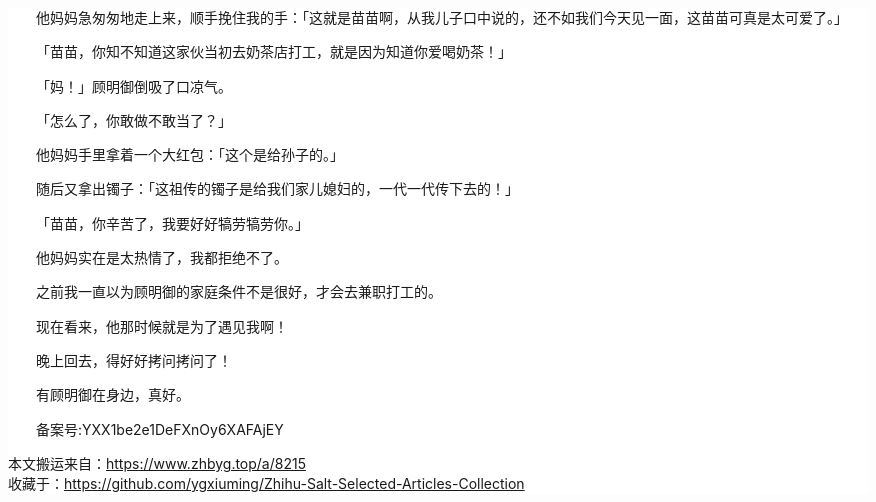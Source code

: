 &emsp;&emsp;他妈妈急匆匆地走上来，顺手挽住我的手：「这就是苗苗啊，从我儿子口中说的，还不如我们今天见一面，这苗苗可真是太可爱了。」  
  
&emsp;&emsp;「苗苗，你知不知道这家伙当初去奶茶店打工，就是因为知道你爱喝奶茶！」  
  
&emsp;&emsp;「妈！」顾明御倒吸了口凉气。  
  
&emsp;&emsp;「怎么了，你敢做不敢当了？」  
  
&emsp;&emsp;他妈妈手里拿着一个大红包：「这个是给孙子的。」  
  
&emsp;&emsp;随后又拿出镯子：「这祖传的镯子是给我们家儿媳妇的，一代一代传下去的！」  
  
&emsp;&emsp;「苗苗，你辛苦了，我要好好犒劳犒劳你。」  
  
&emsp;&emsp;他妈妈实在是太热情了，我都拒绝不了。  
  
&emsp;&emsp;之前我一直以为顾明御的家庭条件不是很好，才会去兼职打工的。  
  
&emsp;&emsp;现在看来，他那时候就是为了遇见我啊！  
  
&emsp;&emsp;晚上回去，得好好拷问拷问了！  
  
&emsp;&emsp;有顾明御在身边，真好。  
  
&emsp;&emsp;备案号:YXX1be2e1DeFXnOy6XAFAjEY  
  
本文搬运来自：https://www.zhbyg.top/a/8215  
 收藏于：https://github.com/ygxiuming/Zhihu-Salt-Selected-Articles-Collection